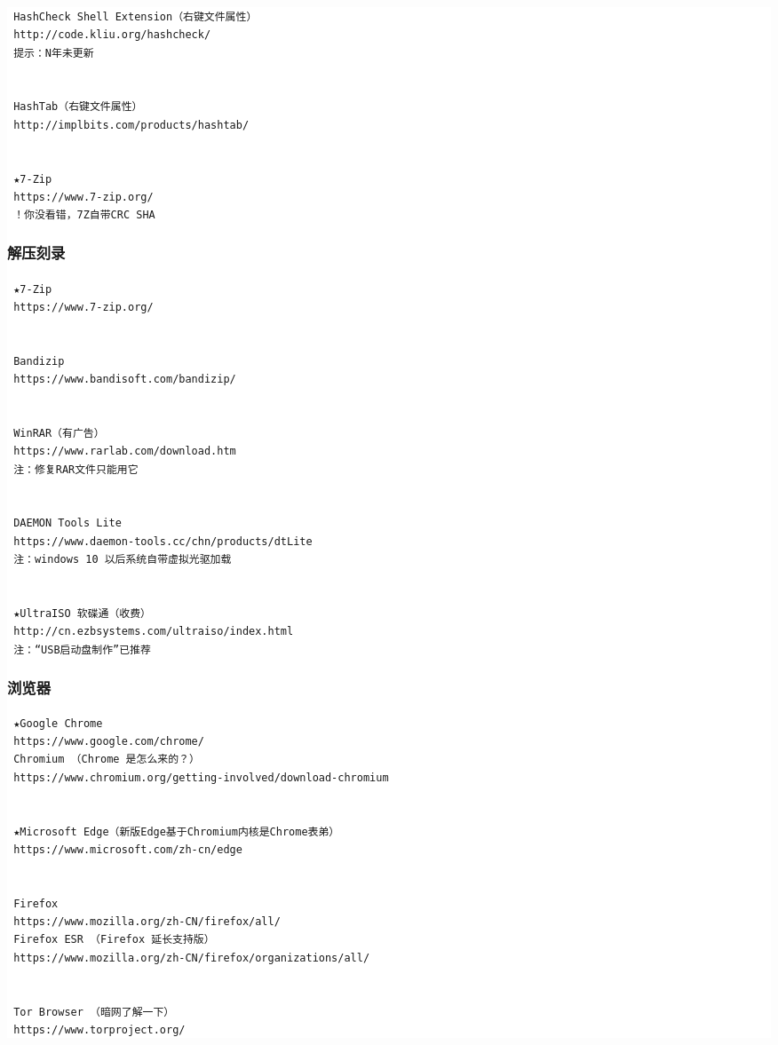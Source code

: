      
     HashCheck Shell Extension（右键文件属性）
     http://code.kliu.org/hashcheck/
     提示：N年未更新
     
     
     HashTab（右键文件属性）
     http://implbits.com/products/hashtab/
     
     
     ★7-Zip
     https://www.7-zip.org/
     ！你没看错，7Z自带CRC SHA
     
     
### 解压刻录

     ★7-Zip
     https://www.7-zip.org/
     
     
     Bandizip
     https://www.bandisoft.com/bandizip/
     
     
     WinRAR（有广告）
     https://www.rarlab.com/download.htm
     注：修复RAR文件只能用它
     
     
     DAEMON Tools Lite 
     https://www.daemon-tools.cc/chn/products/dtLite
     注：windows 10 以后系统自带虚拟光驱加载
     
     
     ★UltraISO 软碟通（收费）
     http://cn.ezbsystems.com/ultraiso/index.html
     注：“USB启动盘制作”已推荐
     
     
### 浏览器

     ★Google Chrome
     https://www.google.com/chrome/
     Chromium （Chrome 是怎么来的？）
     https://www.chromium.org/getting-involved/download-chromium
     
     
     ★Microsoft Edge（新版Edge基于Chromium内核是Chrome表弟）
     https://www.microsoft.com/zh-cn/edge
     
     
     Firefox
     https://www.mozilla.org/zh-CN/firefox/all/
     Firefox ESR （Firefox 延长支持版）
     https://www.mozilla.org/zh-CN/firefox/organizations/all/
     
     
     Tor Browser （暗网了解一下）
     https://www.torproject.org/
      